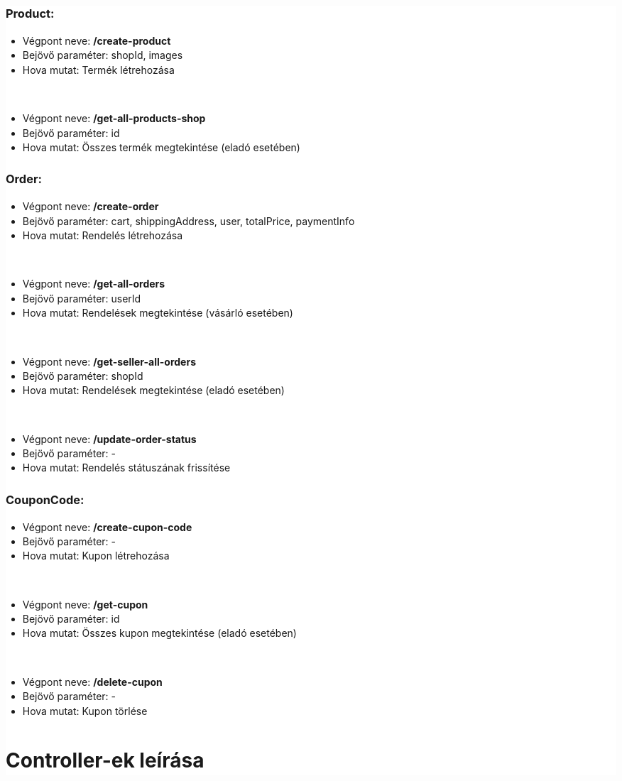 ### Product:

-	Végpont neve: **/create-product**
-	Bejövő paraméter: shopId, images
-	Hova mutat: Termék létrehozása

<br>

-	Végpont neve: **/get-all-products-shop**
-	Bejövő paraméter: id
-	Hova mutat: Összes termék megtekintése (eladó esetében)

### Order:

-	Végpont neve: **/create-order**
-	Bejövő paraméter: cart, shippingAddress, user, totalPrice, paymentInfo
-	Hova mutat: Rendelés létrehozása

<br>

-	Végpont neve: **/get-all-orders**
-	Bejövő paraméter: userId
-	Hova mutat: Rendelések megtekintése (vásárló esetében)

<br>

-	Végpont neve: **/get-seller-all-orders**
-	Bejövő paraméter: shopId
-	Hova mutat: Rendelések megtekintése (eladó esetében)

<br>

-	Végpont neve: **/update-order-status**
-	Bejövő paraméter: -
-	Hova mutat: Rendelés státuszának frissítése

### CouponCode:

-	Végpont neve: **/create-cupon-code**
-	Bejövő paraméter: -
-	Hova mutat: Kupon létrehozása

<br>

-	Végpont neve: **/get-cupon**
-	Bejövő paraméter: id
-	Hova mutat: Összes kupon megtekintése (eladó esetében)

<br>

-	Végpont neve: **/delete-cupon**
-	Bejövő paraméter: -
-	Hova mutat: Kupon törlése

# Controller-ek leírása
